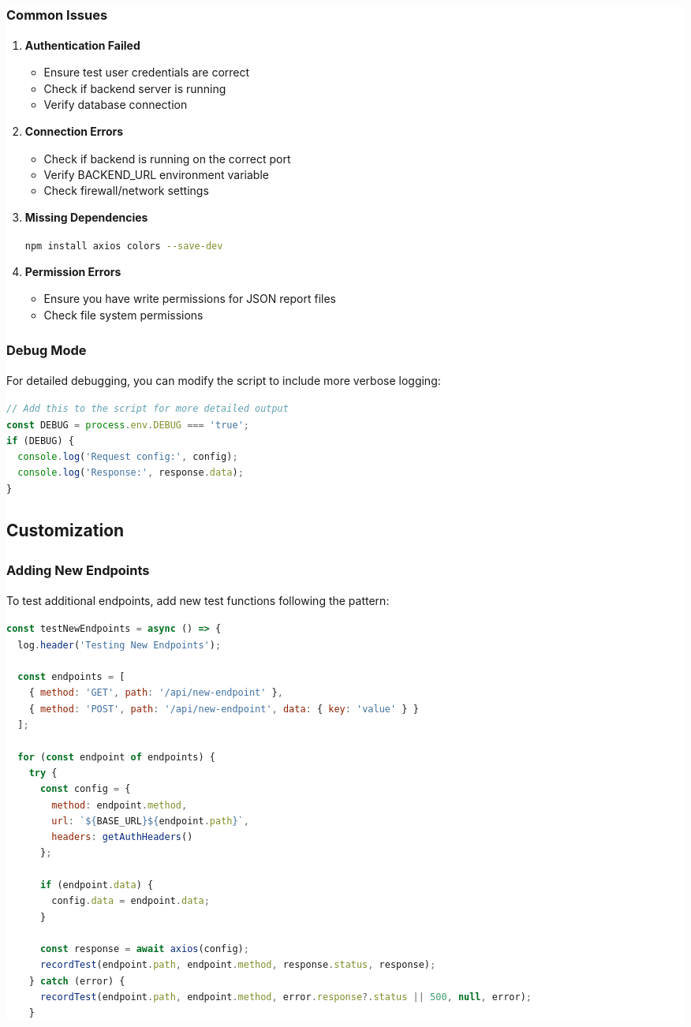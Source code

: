 ### Common Issues

1. **Authentication Failed**
   - Ensure test user credentials are correct
   - Check if backend server is running
   - Verify database connection

2. **Connection Errors**
   - Check if backend is running on the correct port
   - Verify BACKEND_URL environment variable
   - Check firewall/network settings

3. **Missing Dependencies**
   ```bash
   npm install axios colors --save-dev
   ```

4. **Permission Errors**
   - Ensure you have write permissions for JSON report files
   - Check file system permissions

### Debug Mode

For detailed debugging, you can modify the script to include more verbose logging:

```javascript
// Add this to the script for more detailed output
const DEBUG = process.env.DEBUG === 'true';
if (DEBUG) {
  console.log('Request config:', config);
  console.log('Response:', response.data);
}
```

## Customization

### Adding New Endpoints

To test additional endpoints, add new test functions following the pattern:

```javascript
const testNewEndpoints = async () => {
  log.header('Testing New Endpoints');
  
  const endpoints = [
    { method: 'GET', path: '/api/new-endpoint' },
    { method: 'POST', path: '/api/new-endpoint', data: { key: 'value' } }
  ];
  
  for (const endpoint of endpoints) {
    try {
      const config = {
        method: endpoint.method,
        url: `${BASE_URL}${endpoint.path}`,
        headers: getAuthHeaders()
      };
      
      if (endpoint.data) {
        config.data = endpoint.data;
      }
      
      const response = await axios(config);
      recordTest(endpoint.path, endpoint.method, response.status, response);
    } catch (error) {
      recordTest(endpoint.path, endpoint.method, error.response?.status || 500, null, error);
    }
```